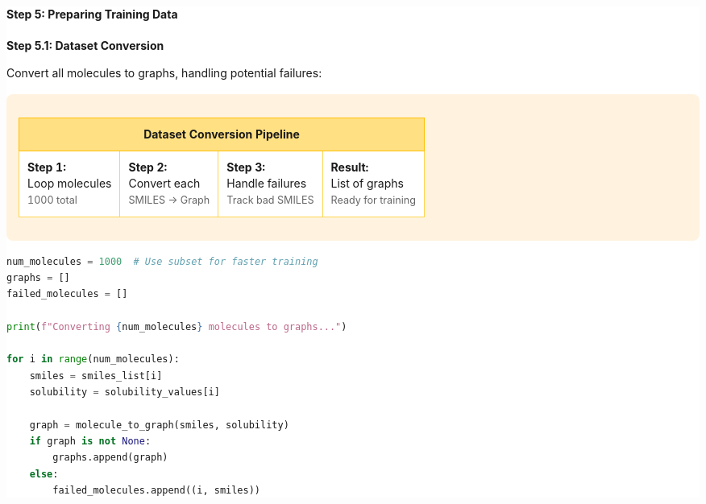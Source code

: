 #### Step 5: Preparing Training Data

**Step 5.1: Dataset Conversion**

Convert all molecules to graphs, handling potential failures:

<div style="background-color:#fff3e0; padding:15px; border-radius:8px; margin:15px 0;">
    <table style="width:100%; border-collapse:collapse;">
        <tr style="background-color:#ffe082;">
            <th style="padding:10px; border:1px solid #ffc107; text-align:center;" colspan="4">Dataset Conversion Pipeline</th>
        </tr>
        <tr>
            <td style="padding:10px; border:1px solid #ffd54f; background-color:#ffffff;">
                <b>Step 1:</b><br>
                Loop molecules<br>
                <span style="font-size:0.9em; color:#666;">1000 total</span>
            </td>
            <td style="padding:10px; border:1px solid #ffd54f; background-color:#ffffff;">
                <b>Step 2:</b><br>
                Convert each<br>
                <span style="font-size:0.9em; color:#666;">SMILES → Graph</span>
            </td>
            <td style="padding:10px; border:1px solid #ffd54f; background-color:#ffffff;">
                <b>Step 3:</b><br>
                Handle failures<br>
                <span style="font-size:0.9em; color:#666;">Track bad SMILES</span>
            </td>
            <td style="padding:10px; border:1px solid #ffd54f; background-color:#ffffff;">
                <b>Result:</b><br>
                List of graphs<br>
                <span style="font-size:0.9em; color:#666;">Ready for training</span>
            </td>
        </tr>
    </table>
</div>


```python
num_molecules = 1000  # Use subset for faster training
graphs = []
failed_molecules = []

print(f"Converting {num_molecules} molecules to graphs...")

for i in range(num_molecules):
    smiles = smiles_list[i]
    solubility = solubility_values[i]
    
    graph = molecule_to_graph(smiles, solubility)
    if graph is not None:
        graphs.append(graph)
    else:
        failed_molecules.append((i, smiles))
```
